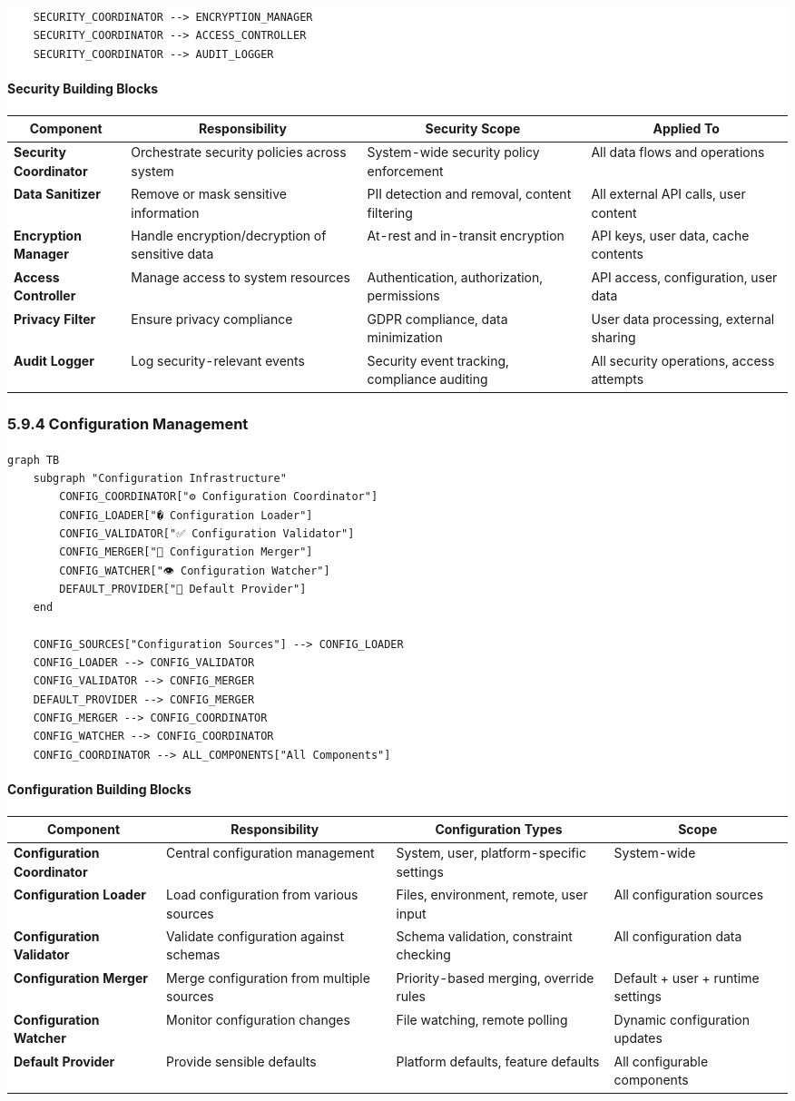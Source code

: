```mermaid
    SECURITY_COORDINATOR --> ENCRYPTION_MANAGER
    SECURITY_COORDINATOR --> ACCESS_CONTROLLER
    SECURITY_COORDINATOR --> AUDIT_LOGGER
```

#### Security Building Blocks

| Component                | Responsibility                                 | Security Scope                               | Applied To                               |
| ------------------------ | ---------------------------------------------- | -------------------------------------------- | ---------------------------------------- |
| **Security Coordinator** | Orchestrate security policies across system    | System-wide security policy enforcement      | All data flows and operations            |
| **Data Sanitizer**       | Remove or mask sensitive information           | PII detection and removal, content filtering | All external API calls, user content     |
| **Encryption Manager**   | Handle encryption/decryption of sensitive data | At-rest and in-transit encryption            | API keys, user data, cache contents      |
| **Access Controller**    | Manage access to system resources              | Authentication, authorization, permissions   | API access, configuration, user data     |
| **Privacy Filter**       | Ensure privacy compliance                      | GDPR compliance, data minimization           | User data processing, external sharing   |
| **Audit Logger**         | Log security-relevant events                   | Security event tracking, compliance auditing | All security operations, access attempts |

### 5.9.4 Configuration Management

```mermaid
graph TB
    subgraph "Configuration Infrastructure"
        CONFIG_COORDINATOR["⚙️ Configuration Coordinator"]
        CONFIG_LOADER["� Configuration Loader"]
        CONFIG_VALIDATOR["✅ Configuration Validator"]
        CONFIG_MERGER["🔀 Configuration Merger"]
        CONFIG_WATCHER["👁️ Configuration Watcher"]
        DEFAULT_PROVIDER["🎯 Default Provider"]
    end

    CONFIG_SOURCES["Configuration Sources"] --> CONFIG_LOADER
    CONFIG_LOADER --> CONFIG_VALIDATOR
    CONFIG_VALIDATOR --> CONFIG_MERGER
    DEFAULT_PROVIDER --> CONFIG_MERGER
    CONFIG_MERGER --> CONFIG_COORDINATOR
    CONFIG_WATCHER --> CONFIG_COORDINATOR
    CONFIG_COORDINATOR --> ALL_COMPONENTS["All Components"]
```

#### Configuration Building Blocks

| Component                     | Responsibility                            | Configuration Types                      | Scope                             |
| ----------------------------- | ----------------------------------------- | ---------------------------------------- | --------------------------------- |
| **Configuration Coordinator** | Central configuration management          | System, user, platform-specific settings | System-wide                       |
| **Configuration Loader**      | Load configuration from various sources   | Files, environment, remote, user input   | All configuration sources         |
| **Configuration Validator**   | Validate configuration against schemas    | Schema validation, constraint checking   | All configuration data            |
| **Configuration Merger**      | Merge configuration from multiple sources | Priority-based merging, override rules   | Default + user + runtime settings |
| **Configuration Watcher**     | Monitor configuration changes             | File watching, remote polling            | Dynamic configuration updates     |
| **Default Provider**          | Provide sensible defaults                 | Platform defaults, feature defaults      | All configurable components       |
